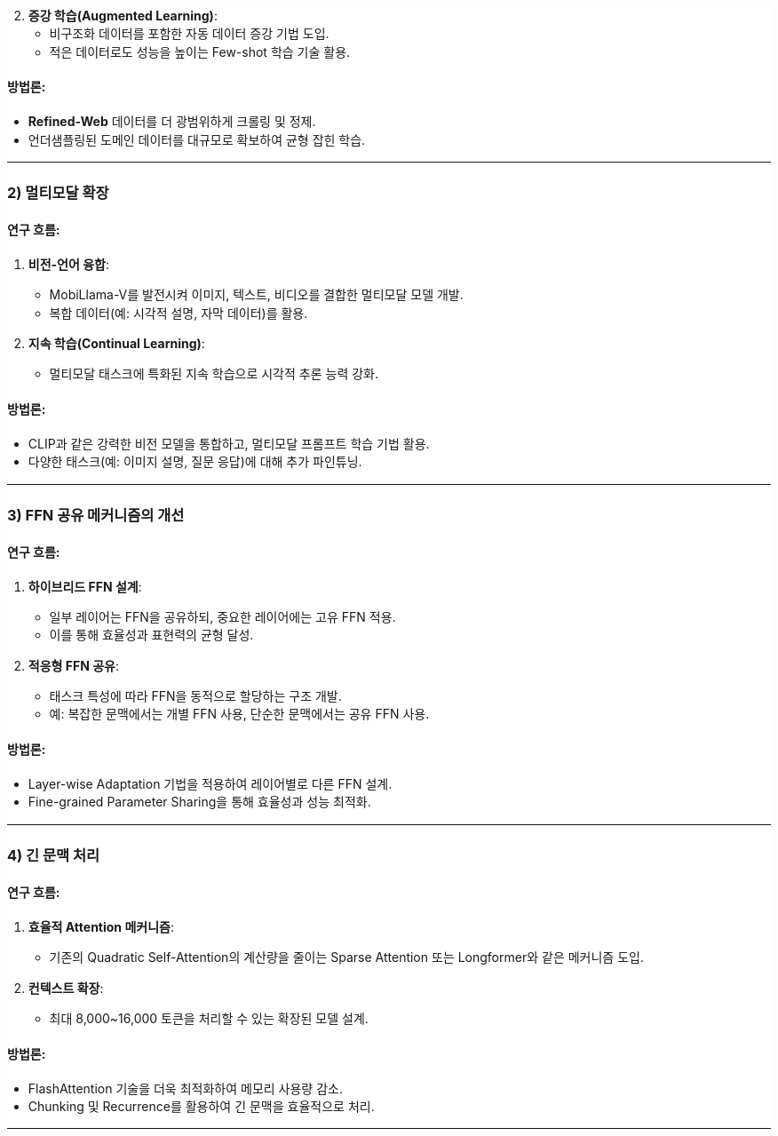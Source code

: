 2. **증강 학습(Augmented Learning)**:
   - 비구조화 데이터를 포함한 자동 데이터 증강 기법 도입.
   - 적은 데이터로도 성능을 높이는 Few-shot 학습 기술 활용.

#### **방법론**:
- **Refined-Web** 데이터를 더 광범위하게 크롤링 및 정제.
- 언더샘플링된 도메인 데이터를 대규모로 확보하여 균형 잡힌 학습.

---

### **2) 멀티모달 확장**
#### **연구 흐름**:
1. **비전-언어 융합**:
   - MobiLlama-V를 발전시켜 이미지, 텍스트, 비디오를 결합한 멀티모달 모델 개발.
   - 복합 데이터(예: 시각적 설명, 자막 데이터)를 활용.

2. **지속 학습(Continual Learning)**:
   - 멀티모달 태스크에 특화된 지속 학습으로 시각적 추론 능력 강화.

#### **방법론**:
- CLIP과 같은 강력한 비전 모델을 통합하고, 멀티모달 프롬프트 학습 기법 활용.
- 다양한 태스크(예: 이미지 설명, 질문 응답)에 대해 추가 파인튜닝.

---

### **3) FFN 공유 메커니즘의 개선**
#### **연구 흐름**:
1. **하이브리드 FFN 설계**:
   - 일부 레이어는 FFN을 공유하되, 중요한 레이어에는 고유 FFN 적용.
   - 이를 통해 효율성과 표현력의 균형 달성.

2. **적응형 FFN 공유**:
   - 태스크 특성에 따라 FFN을 동적으로 할당하는 구조 개발.
   - 예: 복잡한 문맥에서는 개별 FFN 사용, 단순한 문맥에서는 공유 FFN 사용.

#### **방법론**:
- Layer-wise Adaptation 기법을 적용하여 레이어별로 다른 FFN 설계.
- Fine-grained Parameter Sharing을 통해 효율성과 성능 최적화.

---

### **4) 긴 문맥 처리**
#### **연구 흐름**:
1. **효율적 Attention 메커니즘**:
   - 기존의 Quadratic Self-Attention의 계산량을 줄이는 Sparse Attention 또는 Longformer와 같은 메커니즘 도입.

2. **컨텍스트 확장**:
   - 최대 8,000~16,000 토큰을 처리할 수 있는 확장된 모델 설계.

#### **방법론**:
- FlashAttention 기술을 더욱 최적화하여 메모리 사용량 감소.
- Chunking 및 Recurrence를 활용하여 긴 문맥을 효율적으로 처리.

---
